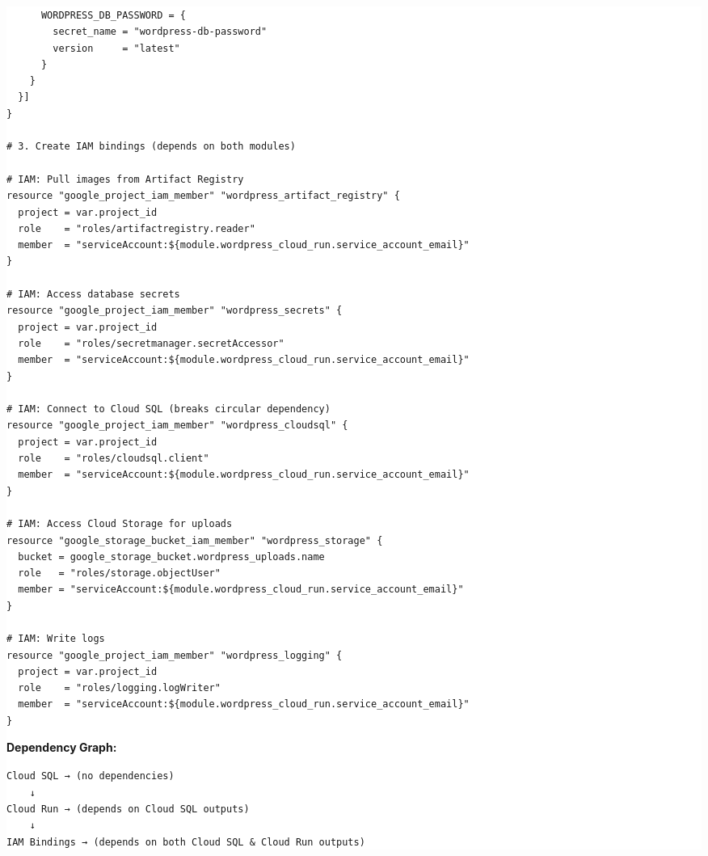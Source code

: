 ```hcl
      WORDPRESS_DB_PASSWORD = {
        secret_name = "wordpress-db-password"
        version     = "latest"
      }
    }
  }]
}

# 3. Create IAM bindings (depends on both modules)

# IAM: Pull images from Artifact Registry
resource "google_project_iam_member" "wordpress_artifact_registry" {
  project = var.project_id
  role    = "roles/artifactregistry.reader"
  member  = "serviceAccount:${module.wordpress_cloud_run.service_account_email}"
}

# IAM: Access database secrets
resource "google_project_iam_member" "wordpress_secrets" {
  project = var.project_id
  role    = "roles/secretmanager.secretAccessor"
  member  = "serviceAccount:${module.wordpress_cloud_run.service_account_email}"
}

# IAM: Connect to Cloud SQL (breaks circular dependency)
resource "google_project_iam_member" "wordpress_cloudsql" {
  project = var.project_id
  role    = "roles/cloudsql.client"
  member  = "serviceAccount:${module.wordpress_cloud_run.service_account_email}"
}

# IAM: Access Cloud Storage for uploads
resource "google_storage_bucket_iam_member" "wordpress_storage" {
  bucket = google_storage_bucket.wordpress_uploads.name
  role   = "roles/storage.objectUser"
  member = "serviceAccount:${module.wordpress_cloud_run.service_account_email}"
}

# IAM: Write logs
resource "google_project_iam_member" "wordpress_logging" {
  project = var.project_id
  role    = "roles/logging.logWriter"
  member  = "serviceAccount:${module.wordpress_cloud_run.service_account_email}"
}
```

**Dependency Graph:**
```
Cloud SQL → (no dependencies)
    ↓
Cloud Run → (depends on Cloud SQL outputs)
    ↓
IAM Bindings → (depends on both Cloud SQL & Cloud Run outputs)
```
